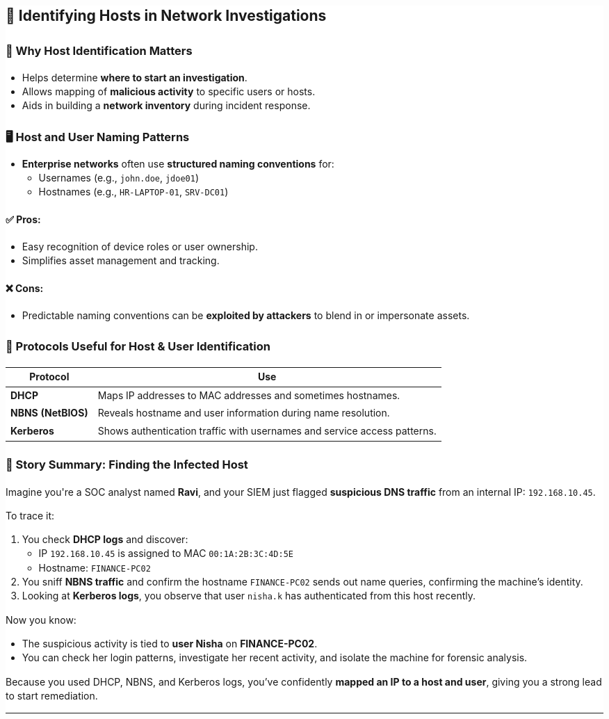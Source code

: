 ## 🧾 Identifying Hosts in Network Investigations

### 🎯 Why Host Identification Matters

- Helps determine **where to start an investigation**.
- Allows mapping of **malicious activity** to specific users or hosts.
- Aids in building a **network inventory** during incident response.
    
### 🖥️ Host and User Naming Patterns

- **Enterprise networks** often use **structured naming conventions** for:
    - Usernames (e.g., `john.doe`, `jdoe01`)
    - Hostnames (e.g., `HR-LAPTOP-01`, `SRV-DC01`)
        
#### ✅ Pros:
- Easy recognition of device roles or user ownership.
- Simplifies asset management and tracking.

#### ❌ Cons:
- Predictable naming conventions can be **exploited by attackers** to blend in or impersonate assets.
    
### 🧪 Protocols Useful for Host & User Identification

|Protocol|Use|
|---|---|
|**DHCP**|Maps IP addresses to MAC addresses and sometimes hostnames.|
|**NBNS (NetBIOS)**|Reveals hostname and user information during name resolution.|
|**Kerberos**|Shows authentication traffic with usernames and service access patterns.|

### 📖 Story Summary: Finding the Infected Host

Imagine you're a SOC analyst named **Ravi**, and your SIEM just flagged **suspicious DNS traffic** from an internal IP: `192.168.10.45`.

To trace it:

1. You check **DHCP logs** and discover:
    - IP `192.168.10.45` is assigned to MAC `00:1A:2B:3C:4D:5E`
    - Hostname: `FINANCE-PC02`    
2. You sniff **NBNS traffic** and confirm the hostname `FINANCE-PC02` sends out name queries, confirming the machine’s identity.
3. Looking at **Kerberos logs**, you observe that user `nisha.k` has authenticated from this host recently.
    
Now you know:
- The suspicious activity is tied to **user Nisha** on **FINANCE-PC02**.
- You can check her login patterns, investigate her recent activity, and isolate the machine for forensic analysis.
    
Because you used DHCP, NBNS, and Kerberos logs, you’ve confidently **mapped an IP to a host and user**, giving you a strong lead to start remediation.

---
